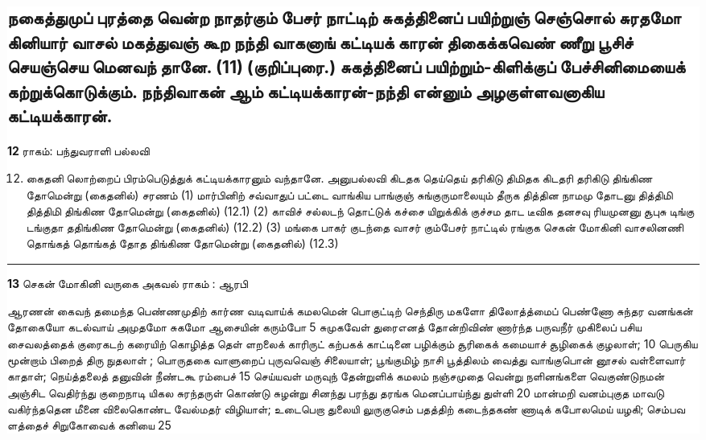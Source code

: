 நகைத்துமுப் புரத்தை வென்ற
நாதர்கும் பேசர் நாட்டிற்
சுகத்தினைப் பயிற்றுஞ் செஞ்சொல்
சுரதமோ கினியார் வாசல்
மகத்துவஞ் கூற நந்தி
வாகனாங் கட்டியக் காரன்
திகைக்கவெண் ணீறு பூசிச்
செயஞ்செய மெனவந் தானே. (11)
(குறிப்புரை.) சுகத்தினைப் பயிற்றும்-கிளிக்குப் பேச்சினிமையைக் கற்றுக்கொடுக்கும். நந்திவாகன் ஆம் கட்டியக்காரன்-நந்தி என்னும் அழகுள்ளவனாகிய கட்டியக்காரன்.
---------------
**12**
ராகம்: பந்துவராளி
பல்லவி

12. கைதனி லொற்றைப் பிரம்பெடுத்துக்
கட்டியக்காரனும் வந்தானே.
அனுபல்லவி
கிடதக தெய்தெய் தரிகிடு திமிதக
கிடதரி தரிகிடு திங்கிண தோமென்று (கைதனில்)
சரணம்
(1) மார்பினிற் சவ்வாதுப் பட்டை
வாங்கிய பாங்குஞ் சுங்குருமாலையும்
தீருக தித்தின நாமமு தோடனு
தித்திமி தித்திமி திங்கிண தோமென்று (கைதனில்) (12.1)
(2) காவிச் சல்லடந் தொட்டுக்
கச்சை யிறுக்கிக் குச்சம தாட
டீவிக தனசவு ரியமுனனு சூபுசு
டிங்கு டங்குதா ததிங்கிண தோமென்று (கைதனில்) (12.2)
(3) மங்கை பாகர் குடந்தை
வாசர் கும்பேசர் நாட்டில்
ரங்குக செகன் மோகினி
வாசலினணி தொங்கத்
தொங்கத் தோத திங்கிண தோமென்று (கைதனில்) (12.3)
----------
**13** செகன் மோகினி வருகை
அகவல்
ராகம் : ஆரபி

ஆரணன் கைவந் தமைந்த பெண்ணமுதிற்
கார்ண வடிவாய்க் கமலமென் பொகுட்டிற்
செந்திரு மகளோ திலோத்த்மைப் பெண்ணோ
சுந்தர வனங்கன் தோகையோ கடல்வாய்
அமுதமோ சுகமோ ஆசையின் கரும்போ 5
சுமுகவேள் துரைஎனத் தோன்றிவிண் ணார்ந்த
பருவநீர் முகிலைப் பசிய சைவலத்தைக்
குரைகடற் கரையிற் கொழித்த தெள் ளறலைக்
காரிருட் கற்பகக் காட்டினை பழிக்கும்
சூரிகைக் கமையாச் சூழிகைக் குழலாள்; 10
பெருகிய மூன்றாம் பிறைத் திரு நுதலாள் ;
பொருதகை வாளுறைப் புருவவெஞ் சிலையாள்;
பூங்குமிழ் நாசி பூத்திலம் வைத்து
வாங்குபொன் னூசல் வள்ளைவார் காதாள்;
நெய்த்தலைத் தனுவின் நீண்டகூ ரம்பைச் 15
செய்யவள் மருவுந் தேன்றுளிக் கமலம்
நஞ்சமுதை வென்று நளினங்களை வெகுண்டுநமன்
அஞ்சிட வெதிர்ந்து குறைநாடி யிகல
சுரந்தருள் கொண்டு சுழன்று சினந்து
பரந்து தரங்க மெனப்பாய்ந்து துள்ளி 20
மான்மறி வனம்புகுத மாவடு வகிர்ந்ததென
மீனை விலைகொண்ட வேல்மதர் விழியாள்;
உடைபெறா துலையி லுருகுசெம் பதத்திற்
கடைந்தகண் ணாடிக் கபோலமெய் யழகி;
செம்பவ ளத்தைச் சிறுகோவைக் கனியை 25